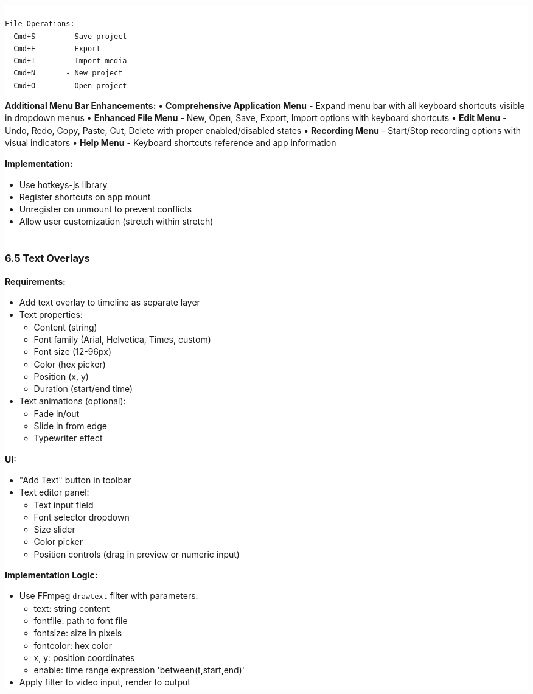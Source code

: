 ```

File Operations:
  Cmd+S       - Save project
  Cmd+E       - Export
  Cmd+I       - Import media
  Cmd+N       - New project
  Cmd+O       - Open project
```

**Additional Menu Bar Enhancements:**
• **Comprehensive Application Menu** - Expand menu bar with all keyboard shortcuts visible in dropdown menus
• **Enhanced File Menu** - New, Open, Save, Export, Import options with keyboard shortcuts
• **Edit Menu** - Undo, Redo, Copy, Paste, Cut, Delete with proper enabled/disabled states
• **Recording Menu** - Start/Stop recording options with visual indicators
• **Help Menu** - Keyboard shortcuts reference and app information

**Implementation:**
- Use hotkeys-js library
- Register shortcuts on app mount
- Unregister on unmount to prevent conflicts
- Allow user customization (stretch within stretch)

---

### 6.5 Text Overlays

**Requirements:**
- Add text overlay to timeline as separate layer
- Text properties:
  - Content (string)
  - Font family (Arial, Helvetica, Times, custom)
  - Font size (12-96px)
  - Color (hex picker)
  - Position (x, y)
  - Duration (start/end time)
- Text animations (optional):
  - Fade in/out
  - Slide in from edge
  - Typewriter effect

**UI:**
- "Add Text" button in toolbar
- Text editor panel:
  - Text input field
  - Font selector dropdown
  - Size slider
  - Color picker
  - Position controls (drag in preview or numeric input)

**Implementation Logic:**
- Use FFmpeg `drawtext` filter with parameters:
  - text: string content
  - fontfile: path to font file
  - fontsize: size in pixels
  - fontcolor: hex color
  - x, y: position coordinates
  - enable: time range expression 'between(t,start,end)'
- Apply filter to video input, render to output
